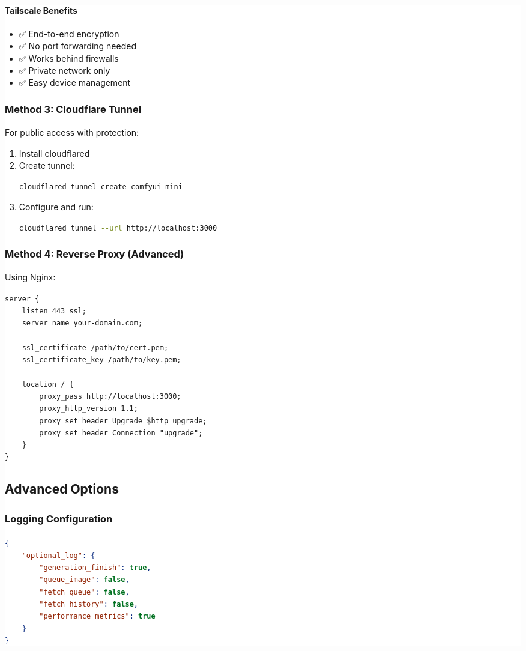 #### Tailscale Benefits
- ✅ End-to-end encryption
- ✅ No port forwarding needed
- ✅ Works behind firewalls
- ✅ Private network only
- ✅ Easy device management

### Method 3: Cloudflare Tunnel

For public access with protection:

1. Install cloudflared
2. Create tunnel:
   ```bash
   cloudflared tunnel create comfyui-mini
   ```
3. Configure and run:
   ```bash
   cloudflared tunnel --url http://localhost:3000
   ```

### Method 4: Reverse Proxy (Advanced)

Using Nginx:
```nginx
server {
    listen 443 ssl;
    server_name your-domain.com;
    
    ssl_certificate /path/to/cert.pem;
    ssl_certificate_key /path/to/key.pem;
    
    location / {
        proxy_pass http://localhost:3000;
        proxy_http_version 1.1;
        proxy_set_header Upgrade $http_upgrade;
        proxy_set_header Connection "upgrade";
    }
}
```

## Advanced Options

### Logging Configuration

```json
{
    "optional_log": {
        "generation_finish": true,
        "queue_image": false,
        "fetch_queue": false,
        "fetch_history": false,
        "performance_metrics": true
    }
}
```
